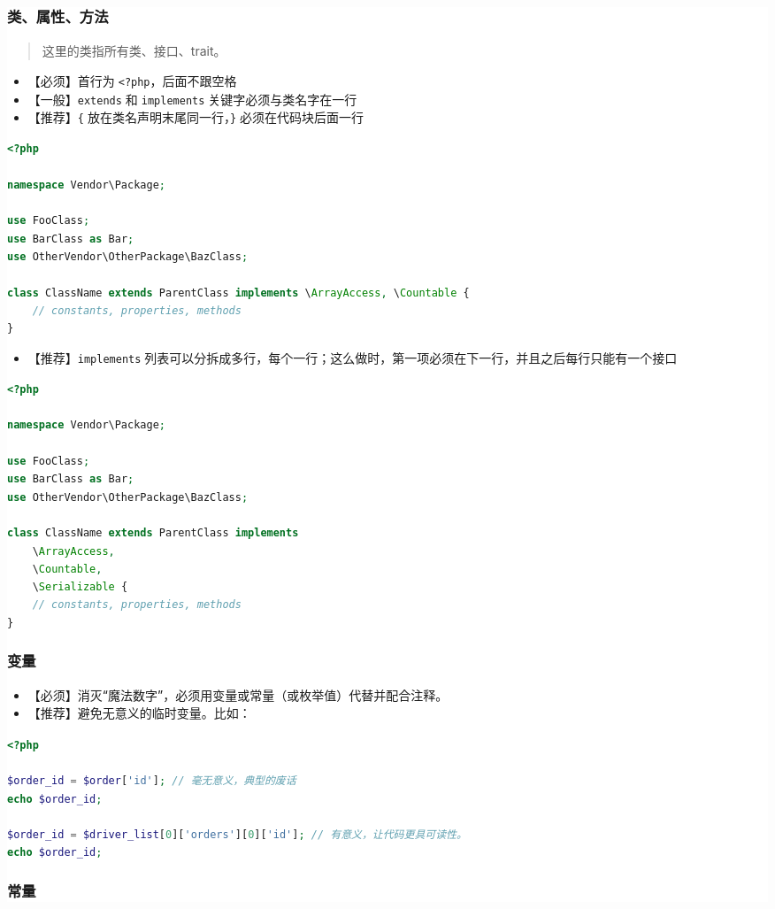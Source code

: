 ### 类、属性、方法

> 这里的类指所有类、接口、trait。
- 【必须】首行为 `<?php`，后面不跟空格
- 【一般】`extends` 和 `implements` 关键字必须与类名字在一行
- 【推荐】`{` 放在类名声明末尾同一行，`}` 必须在代码块后面一行

```php
<?php

namespace Vendor\Package;

use FooClass;
use BarClass as Bar;
use OtherVendor\OtherPackage\BazClass;

class ClassName extends ParentClass implements \ArrayAccess, \Countable {
    // constants, properties, methods
}
```

- 【推荐】`implements` 列表可以分拆成多行，每个一行；这么做时，第一项必须在下一行，并且之后每行只能有一个接口

```php
<?php

namespace Vendor\Package;

use FooClass;
use BarClass as Bar;
use OtherVendor\OtherPackage\BazClass;

class ClassName extends ParentClass implements
    \ArrayAccess,
    \Countable,
    \Serializable {
    // constants, properties, methods
}
```

### 变量
- 【必须】消灭“魔法数字”，必须用变量或常量（或枚举值）代替并配合注释。
- 【推荐】避免无意义的临时变量。比如：
```php
<?php

$order_id = $order['id']; // 毫无意义，典型的废话
echo $order_id;

$order_id = $driver_list[0]['orders'][0]['id']; // 有意义，让代码更具可读性。
echo $order_id;
```

### 常量
